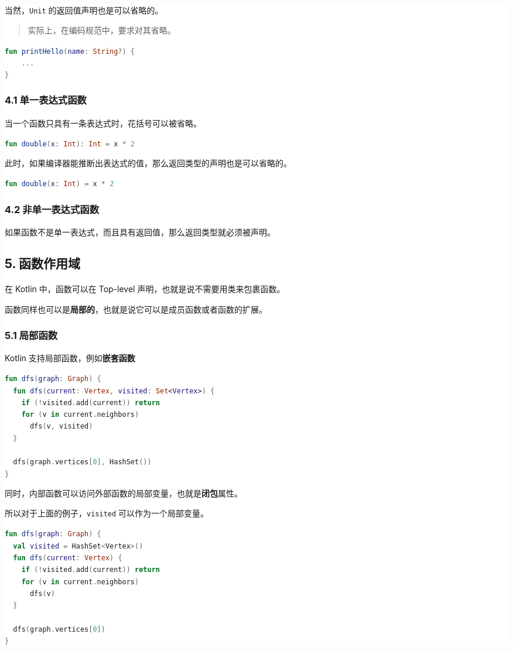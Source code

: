 当然，`Unit` 的返回值声明也是可以省略的。

> 实际上，在编码规范中，要求对其省略。

```kotlin
fun printHello(name: String?) {
    ...
}
```




### 4.1 单一表达式函数

当一个函数只具有一条表达式时，花括号可以被省略。

```kotlin
fun double(x: Int): Int = x * 2
```

此时，如果编译器能推断出表达式的值，那么返回类型的声明也是可以省略的。

```kotlin
fun double(x: Int) = x * 2
```

### 4.2 非单一表达式函数

如果函数不是单一表达式，而且具有返回值，那么返回类型就必须被声明。

## 5. 函数作用域

在 Kotlin 中，函数可以在 Top-level 声明，也就是说不需要用类来包裹函数。

函数同样也可以是**局部的**，也就是说它可以是成员函数或者函数的扩展。

### 5.1 局部函数

Kotlin 支持局部函数，例如**嵌套函数**

```kotlin
fun dfs(graph: Graph) {
  fun dfs(current: Vertex, visited: Set<Vertex>) {
    if (!visited.add(current)) return
    for (v in current.neighbors)
      dfs(v, visited)
  }

  dfs(graph.vertices[0], HashSet())
}
```

同时，内部函数可以访问外部函数的局部变量，也就是**闭包**属性。

所以对于上面的例子，`visited` 可以作为一个局部变量。

```kotlin
fun dfs(graph: Graph) {
  val visited = HashSet<Vertex>()
  fun dfs(current: Vertex) {
    if (!visited.add(current)) return
    for (v in current.neighbors)
      dfs(v)
  }

  dfs(graph.vertices[0])
}
```

